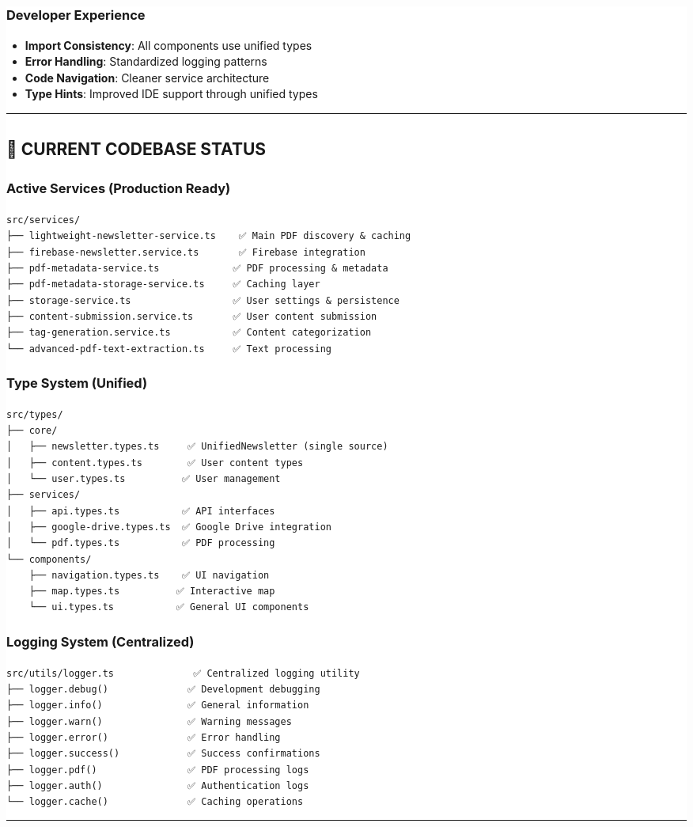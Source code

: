### Developer Experience

- **Import Consistency**: All components use unified types
- **Error Handling**: Standardized logging patterns
- **Code Navigation**: Cleaner service architecture
- **Type Hints**: Improved IDE support through unified types

---

## 🔧 CURRENT CODEBASE STATUS

### Active Services (Production Ready)

```
src/services/
├── lightweight-newsletter-service.ts    ✅ Main PDF discovery & caching
├── firebase-newsletter.service.ts       ✅ Firebase integration
├── pdf-metadata-service.ts             ✅ PDF processing & metadata
├── pdf-metadata-storage-service.ts     ✅ Caching layer
├── storage-service.ts                  ✅ User settings & persistence
├── content-submission.service.ts       ✅ User content submission
├── tag-generation.service.ts           ✅ Content categorization
└── advanced-pdf-text-extraction.ts     ✅ Text processing
```

### Type System (Unified)

```
src/types/
├── core/
│   ├── newsletter.types.ts     ✅ UnifiedNewsletter (single source)
│   ├── content.types.ts        ✅ User content types
│   └── user.types.ts          ✅ User management
├── services/
│   ├── api.types.ts           ✅ API interfaces
│   ├── google-drive.types.ts  ✅ Google Drive integration
│   └── pdf.types.ts           ✅ PDF processing
└── components/
    ├── navigation.types.ts    ✅ UI navigation
    ├── map.types.ts          ✅ Interactive map
    └── ui.types.ts           ✅ General UI components
```

### Logging System (Centralized)

```
src/utils/logger.ts              ✅ Centralized logging utility
├── logger.debug()              ✅ Development debugging
├── logger.info()               ✅ General information
├── logger.warn()               ✅ Warning messages
├── logger.error()              ✅ Error handling
├── logger.success()            ✅ Success confirmations
├── logger.pdf()                ✅ PDF processing logs
├── logger.auth()               ✅ Authentication logs
└── logger.cache()              ✅ Caching operations
```

---